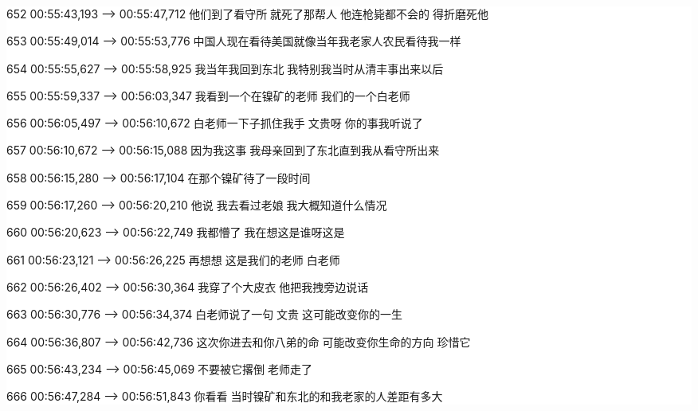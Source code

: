 652
00:55:43,193 –&gt; 00:55:47,712
他们到了看守所 就死了那帮人 他连枪毙都不会的 得折磨死他
 
653
00:55:49,014 –&gt; 00:55:53,776
中国人现在看待美国就像当年我老家人农民看待我一样
 
654
00:55:55,627 –&gt; 00:55:58,925
我当年我回到东北 我特别我当时从清丰事出来以后
 
655
00:55:59,337 –&gt; 00:56:03,347
我看到一个在镍矿的老师 我们的一个白老师
 
656
00:56:05,497 –&gt; 00:56:10,672
白老师一下子抓住我手 文贵呀 你的事我听说了
 
657
00:56:10,672 –&gt; 00:56:15,088
因为我这事 我母亲回到了东北直到我从看守所出来
 
658
00:56:15,280 –&gt; 00:56:17,104
在那个镍矿待了一段时间
 
659
00:56:17,260 –&gt; 00:56:20,210
他说 我去看过老娘 我大概知道什么情况
 
660
00:56:20,623 –&gt; 00:56:22,749
我都懵了 我在想这是谁呀这是
 
661
00:56:23,121 –&gt; 00:56:26,225
再想想 这是我们的老师 白老师
 
662
00:56:26,402 –&gt; 00:56:30,364
我穿了个大皮衣 他把我拽旁边说话
 
663
00:56:30,776 –&gt; 00:56:34,374
白老师说了一句 文贵 这可能改变你的一生
 
664
00:56:36,807 –&gt; 00:56:42,736
这次你进去和你八弟的命 可能改变你生命的方向 珍惜它
 
665
00:56:43,234 –&gt; 00:56:45,069
不要被它撂倒 老师走了
 
666
00:56:47,284 –&gt; 00:56:51,843
你看看 当时镍矿和东北的和我老家的人差距有多大
 